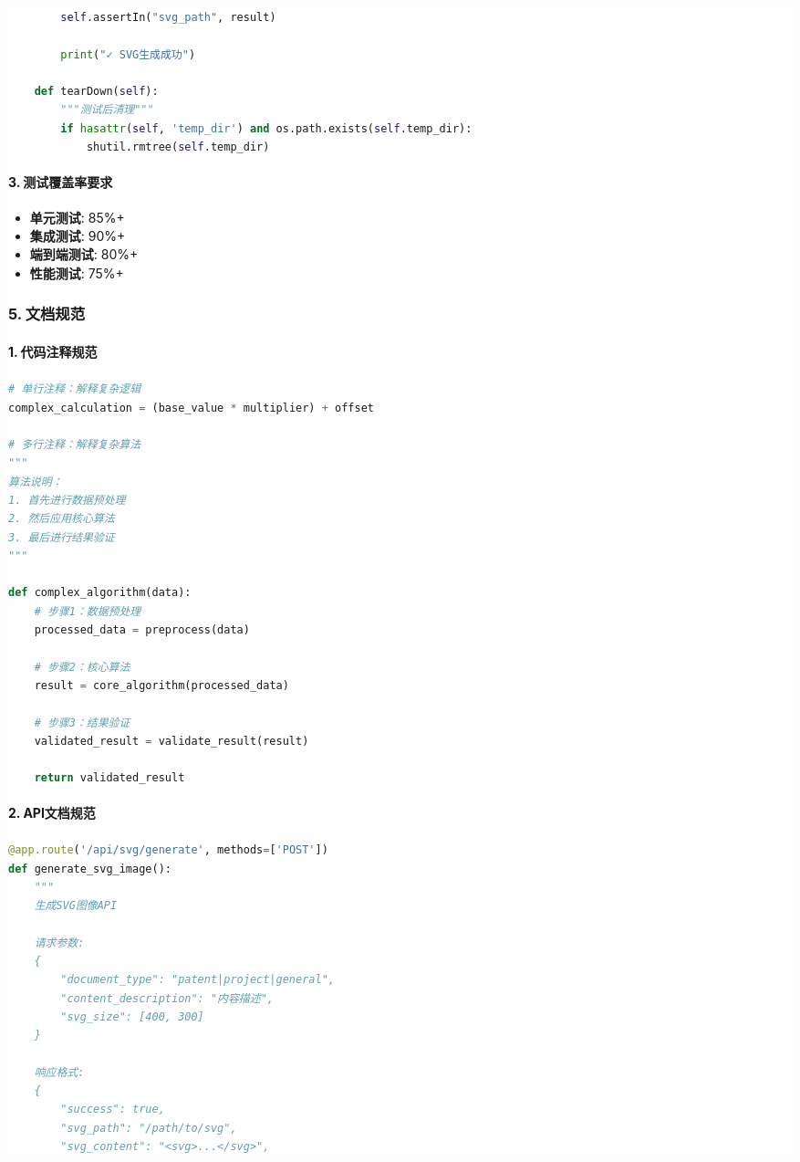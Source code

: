 ```python
        self.assertIn("svg_path", result)
        
        print("✓ SVG生成成功")
    
    def tearDown(self):
        """测试后清理"""
        if hasattr(self, 'temp_dir') and os.path.exists(self.temp_dir):
            shutil.rmtree(self.temp_dir)
```

#### 3. 测试覆盖率要求
- **单元测试**: 85%+
- **集成测试**: 90%+
- **端到端测试**: 80%+
- **性能测试**: 75%+

### 5. 文档规范

#### 1. 代码注释规范
```python
# 单行注释：解释复杂逻辑
complex_calculation = (base_value * multiplier) + offset

# 多行注释：解释复杂算法
"""
算法说明：
1. 首先进行数据预处理
2. 然后应用核心算法
3. 最后进行结果验证
"""

def complex_algorithm(data):
    # 步骤1：数据预处理
    processed_data = preprocess(data)
    
    # 步骤2：核心算法
    result = core_algorithm(processed_data)
    
    # 步骤3：结果验证
    validated_result = validate_result(result)
    
    return validated_result
```

#### 2. API文档规范
```python
@app.route('/api/svg/generate', methods=['POST'])
def generate_svg_image():
    """
    生成SVG图像API
    
    请求参数:
    {
        "document_type": "patent|project|general",
        "content_description": "内容描述",
        "svg_size": [400, 300]
    }
    
    响应格式:
    {
        "success": true,
        "svg_path": "/path/to/svg",
        "svg_content": "<svg>...</svg>",
```